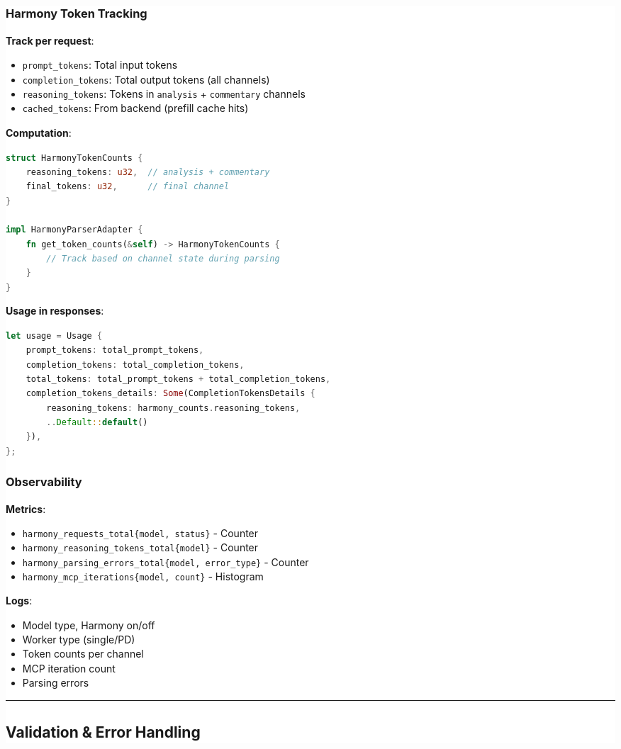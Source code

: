 ### Harmony Token Tracking

**Track per request**:
- `prompt_tokens`: Total input tokens
- `completion_tokens`: Total output tokens (all channels)
- `reasoning_tokens`: Tokens in `analysis` + `commentary` channels
- `cached_tokens`: From backend (prefill cache hits)

**Computation**:
```rust
struct HarmonyTokenCounts {
    reasoning_tokens: u32,  // analysis + commentary
    final_tokens: u32,      // final channel
}

impl HarmonyParserAdapter {
    fn get_token_counts(&self) -> HarmonyTokenCounts {
        // Track based on channel state during parsing
    }
}
```

**Usage in responses**:
```rust
let usage = Usage {
    prompt_tokens: total_prompt_tokens,
    completion_tokens: total_completion_tokens,
    total_tokens: total_prompt_tokens + total_completion_tokens,
    completion_tokens_details: Some(CompletionTokensDetails {
        reasoning_tokens: harmony_counts.reasoning_tokens,
        ..Default::default()
    }),
};
```

### Observability

**Metrics**:
- `harmony_requests_total{model, status}` - Counter
- `harmony_reasoning_tokens_total{model}` - Counter
- `harmony_parsing_errors_total{model, error_type}` - Counter
- `harmony_mcp_iterations{model, count}` - Histogram

**Logs**:
- Model type, Harmony on/off
- Worker type (single/PD)
- Token counts per channel
- MCP iteration count
- Parsing errors

---

## Validation & Error Handling
